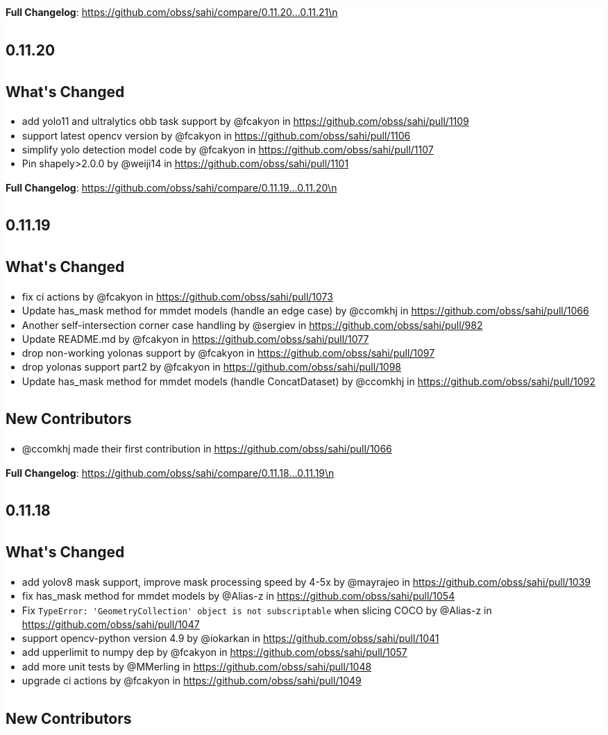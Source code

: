 **Full Changelog**: <https://github.com/obss/sahi/compare/0.11.20...0.11.21\n>

## 0.11.20

## What's Changed

* add yolo11 and ultralytics obb task support by @fcakyon in <https://github.com/obss/sahi/pull/1109>
* support latest opencv version by @fcakyon in <https://github.com/obss/sahi/pull/1106>
* simplify yolo detection model code by @fcakyon in <https://github.com/obss/sahi/pull/1107>
* Pin shapely>2.0.0 by @weiji14 in <https://github.com/obss/sahi/pull/1101>

**Full Changelog**: <https://github.com/obss/sahi/compare/0.11.19...0.11.20\n>

## 0.11.19

## What's Changed

* fix ci actions by @fcakyon in <https://github.com/obss/sahi/pull/1073>
* Update has_mask method for mmdet models (handle an edge case) by @ccomkhj in <https://github.com/obss/sahi/pull/1066>
* Another self-intersection corner case handling by @sergiev in <https://github.com/obss/sahi/pull/982>
* Update README.md by @fcakyon in <https://github.com/obss/sahi/pull/1077>
* drop non-working yolonas support by @fcakyon in <https://github.com/obss/sahi/pull/1097>
* drop yolonas support part2 by @fcakyon in <https://github.com/obss/sahi/pull/1098>
* Update has_mask method for mmdet models (handle ConcatDataset) by @ccomkhj in <https://github.com/obss/sahi/pull/1092>

## New Contributors

* @ccomkhj made their first contribution in <https://github.com/obss/sahi/pull/1066>

**Full Changelog**: <https://github.com/obss/sahi/compare/0.11.18...0.11.19\n>

## 0.11.18

## What's Changed

* add yolov8 mask support, improve mask processing speed by 4-5x by @mayrajeo in <https://github.com/obss/sahi/pull/1039>
* fix has_mask method for mmdet models by @Alias-z in <https://github.com/obss/sahi/pull/1054>
* Fix `TypeError: 'GeometryCollection' object is not subscriptable` when slicing COCO by @Alias-z in <https://github.com/obss/sahi/pull/1047>
* support opencv-python version 4.9 by @iokarkan in <https://github.com/obss/sahi/pull/1041>
* add upperlimit to numpy dep by @fcakyon in <https://github.com/obss/sahi/pull/1057>
* add more unit tests by @MMerling in <https://github.com/obss/sahi/pull/1048>
* upgrade ci actions by @fcakyon in <https://github.com/obss/sahi/pull/1049>

## New Contributors
